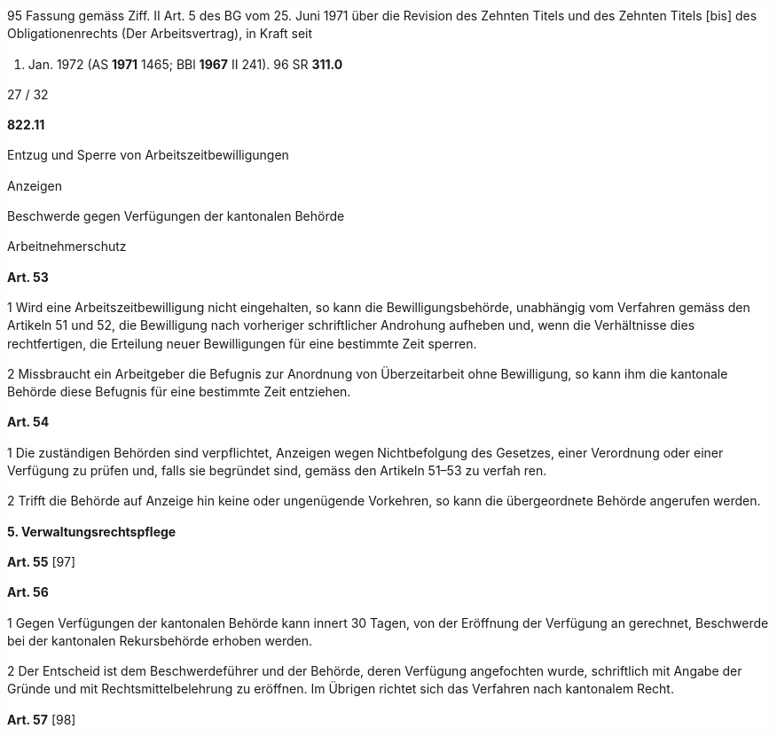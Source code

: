 
95 Fassung gemäss Ziff. II Art. 5 des BG vom 25. Juni 1971 über die Revision des Zehnten
Titels und des Zehnten Titels [bis] des Obligationenrechts (Der Arbeitsvertrag), in Kraft seit
1. Jan. 1972 (AS **1971** 1465; BBl **1967** II 241).
96 SR **311.0**

27 / 32

**822.11**

Entzug und
Sperre von
Arbeitszeitbewilligungen

Anzeigen

Beschwerde
gegen Verfügungen der kantonalen Behörde


Arbeitnehmerschutz

**Art. 53**

1 Wird eine Arbeitszeitbewilligung nicht eingehalten, so kann die Bewilligungsbehörde, unabhängig vom Verfahren gemäss den Artikeln 51
und 52, die Bewilligung nach vorheriger schriftlicher Androhung aufheben und, wenn die Verhältnisse dies rechtfertigen, die Erteilung neuer
Bewilligungen für eine bestimmte Zeit sperren.

2 Missbraucht ein Arbeitgeber die Befugnis zur Anordnung von Überzeitarbeit ohne Bewilligung, so kann ihm die kantonale Behörde diese
Befugnis für eine bestimmte Zeit entziehen.

**Art. 54**

1 Die zuständigen Behörden sind verpflichtet, Anzeigen wegen Nichtbefolgung des Gesetzes, einer Verordnung oder einer Verfügung zu prüfen und, falls sie begründet sind, gemäss den Artikeln 51–53 zu verfah
ren.

2 Trifft die Behörde auf Anzeige hin keine oder ungenügende Vorkehren, so kann die übergeordnete Behörde angerufen werden.

**5. Verwaltungsrechtspflege**

**Art. 55** [97]

**Art. 56**

1 Gegen Verfügungen der kantonalen Behörde kann innert 30 Tagen,
von der Eröffnung der Verfügung an gerechnet, Beschwerde bei der
kantonalen Rekursbehörde erhoben werden.

2 Der Entscheid ist dem Beschwerdeführer und der Behörde, deren Verfügung angefochten wurde, schriftlich mit Angabe der Gründe und mit
Rechtsmittelbelehrung zu eröffnen. Im Übrigen richtet sich das Verfahren nach kantonalem Recht.

**Art. 57** [98]

